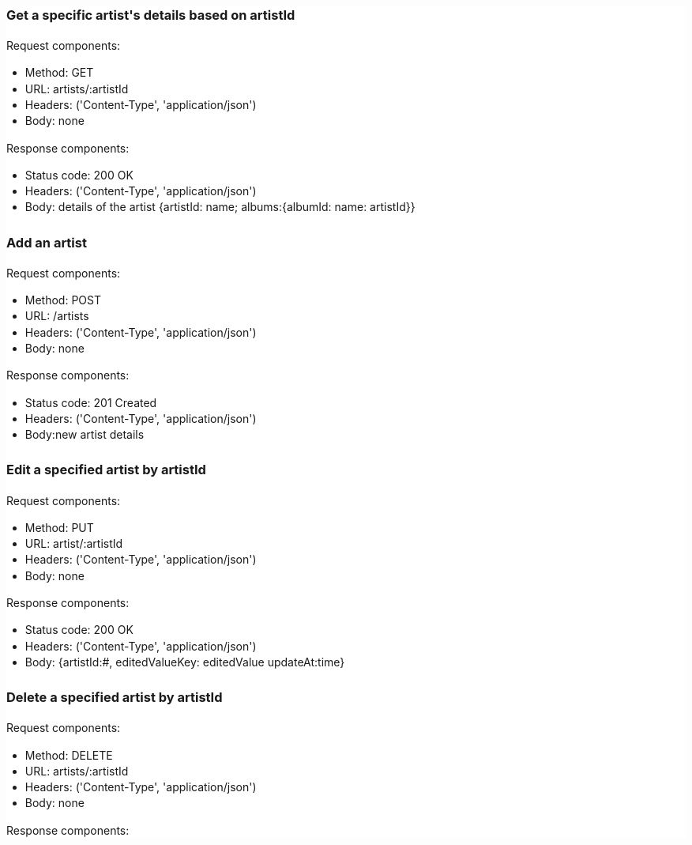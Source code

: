 
### Get a specific artist's details based on artistId

Request components:

- Method: GET
- URL: artists/:artistId
- Headers: ('Content-Type', 'application/json')
- Body: none

Response components:

- Status code: 200 OK
- Headers: ('Content-Type', 'application/json')
- Body: details of the artist {artistId: name; albums:{albumId: name: artistId}}

### Add an artist

Request components:

- Method: POST
- URL: /artists
- Headers: ('Content-Type', 'application/json')
- Body: none

Response components:

- Status code: 201 Created
- Headers: ('Content-Type', 'application/json')
- Body:new artist details

### Edit a specified artist by artistId

Request components:

- Method: PUT
- URL: artist/:artistId
- Headers: ('Content-Type', 'application/json')
- Body: none

Response components:

- Status code: 200 OK
- Headers: ('Content-Type', 'application/json')
- Body: {artistId:#, editedValueKey: editedValue updateAt:time}

### Delete a specified artist by artistId

Request components:

- Method: DELETE
- URL: artists/:artistId
- Headers: ('Content-Type', 'application/json')
- Body: none

Response components:

